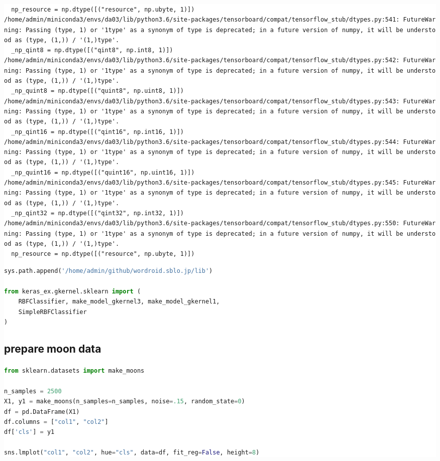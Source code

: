       np_resource = np.dtype([("resource", np.ubyte, 1)])
    /home/admin/miniconda3/envs/da03/lib/python3.6/site-packages/tensorboard/compat/tensorflow_stub/dtypes.py:541: FutureWarning: Passing (type, 1) or '1type' as a synonym of type is deprecated; in a future version of numpy, it will be understood as (type, (1,)) / '(1,)type'.
      _np_qint8 = np.dtype([("qint8", np.int8, 1)])
    /home/admin/miniconda3/envs/da03/lib/python3.6/site-packages/tensorboard/compat/tensorflow_stub/dtypes.py:542: FutureWarning: Passing (type, 1) or '1type' as a synonym of type is deprecated; in a future version of numpy, it will be understood as (type, (1,)) / '(1,)type'.
      _np_quint8 = np.dtype([("quint8", np.uint8, 1)])
    /home/admin/miniconda3/envs/da03/lib/python3.6/site-packages/tensorboard/compat/tensorflow_stub/dtypes.py:543: FutureWarning: Passing (type, 1) or '1type' as a synonym of type is deprecated; in a future version of numpy, it will be understood as (type, (1,)) / '(1,)type'.
      _np_qint16 = np.dtype([("qint16", np.int16, 1)])
    /home/admin/miniconda3/envs/da03/lib/python3.6/site-packages/tensorboard/compat/tensorflow_stub/dtypes.py:544: FutureWarning: Passing (type, 1) or '1type' as a synonym of type is deprecated; in a future version of numpy, it will be understood as (type, (1,)) / '(1,)type'.
      _np_quint16 = np.dtype([("quint16", np.uint16, 1)])
    /home/admin/miniconda3/envs/da03/lib/python3.6/site-packages/tensorboard/compat/tensorflow_stub/dtypes.py:545: FutureWarning: Passing (type, 1) or '1type' as a synonym of type is deprecated; in a future version of numpy, it will be understood as (type, (1,)) / '(1,)type'.
      _np_qint32 = np.dtype([("qint32", np.int32, 1)])
    /home/admin/miniconda3/envs/da03/lib/python3.6/site-packages/tensorboard/compat/tensorflow_stub/dtypes.py:550: FutureWarning: Passing (type, 1) or '1type' as a synonym of type is deprecated; in a future version of numpy, it will be understood as (type, (1,)) / '(1,)type'.
      np_resource = np.dtype([("resource", np.ubyte, 1)])



```python
sys.path.append('/home/admin/github/wordroid.sblo.jp/lib')

from keras_ex.gkernel.sklearn import (
    RBFClassifier, make_model_gkernel3, make_model_gkernel1,
    SimpleRBFClassifier
)
```

## prepare moon data


```python
from sklearn.datasets import make_moons

n_samples = 2500
X1, y1 = make_moons(n_samples=n_samples, noise=.15, random_state=0)
df = pd.DataFrame(X1)
df.columns = ["col1", "col2"]
df['cls'] = y1

sns.lmplot("col1", "col2", hue="cls", data=df, fit_reg=False, height=8)
```



